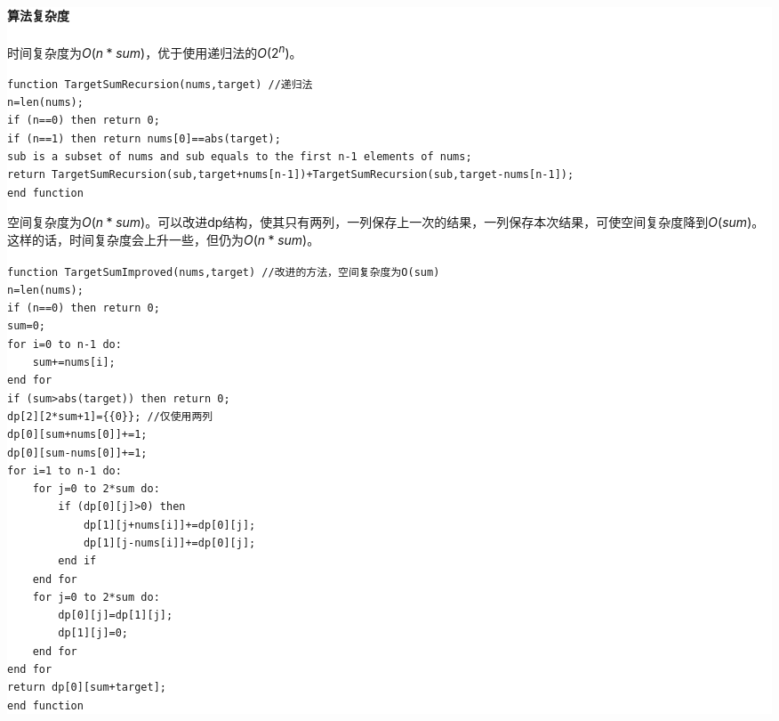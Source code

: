 #### 算法复杂度
时间复杂度为$O(n*sum)$，优于使用递归法的$O(2^n)$。
```
function TargetSumRecursion(nums,target) //递归法
n=len(nums);
if (n==0) then return 0;
if (n==1) then return nums[0]==abs(target);
sub is a subset of nums and sub equals to the first n-1 elements of nums;
return TargetSumRecursion(sub,target+nums[n-1])+TargetSumRecursion(sub,target-nums[n-1]);
end function
```
空间复杂度为$O(n*sum)$。可以改进dp结构，使其只有两列，一列保存上一次的结果，一列保存本次结果，可使空间复杂度降到$O(sum)$。这样的话，时间复杂度会上升一些，但仍为$O(n*sum)$。
```
function TargetSumImproved(nums,target) //改进的方法，空间复杂度为O(sum)
n=len(nums);
if (n==0) then return 0;
sum=0;
for i=0 to n-1 do:
	sum+=nums[i];
end for
if (sum>abs(target)) then return 0;
dp[2][2*sum+1]={{0}}; //仅使用两列
dp[0][sum+nums[0]]+=1;
dp[0][sum-nums[0]]+=1;
for i=1 to n-1 do:
    for j=0 to 2*sum do:
        if (dp[0][j]>0) then
            dp[1][j+nums[i]]+=dp[0][j];
            dp[1][j-nums[i]]+=dp[0][j];
        end if
    end for
    for j=0 to 2*sum do:
        dp[0][j]=dp[1][j];
        dp[1][j]=0;
    end for
end for
return dp[0][sum+target];
end function
```

<script type="text/javascript" src="http://cdn.mathjax.org/mathjax/latest/MathJax.js?config=TeX-AMS-MML_HTMLorMML"></script>
<script type="text/x-mathjax-config">
  MathJax.Hub.Config({ tex2jax: {inlineMath: [['$', '$']]}, messageStyle: "none" });
</script>